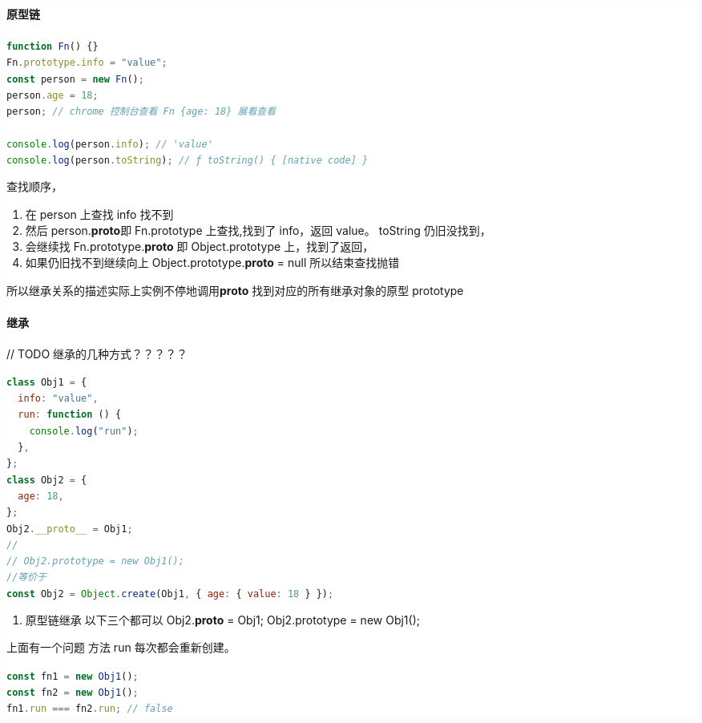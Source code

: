 #### 原型链

```js
function Fn() {}
Fn.prototype.info = "value";
const person = new Fn();
person.age = 18;
person; // chrome 控制台查看 Fn {age: 18} 展看查看

console.log(person.info); // 'value'
console.log(person.toString); // ƒ toString() { [native code] }
```

查找顺序，

1. 在 person 上查找 info 找不到
2. 然后 person.**proto**即 Fn.prototype 上查找,找到了 info，返回 value。
   toString 仍旧没找到，
3. 会继续找 Fn.prototype.**proto** 即 Object.prototype 上，找到了返回，
4. 如果仍旧找不到继续向上 Object.prototype.**proto** = null 所以结束查找抛错

所以继承关系的描述实际上实例不停地调用**proto** 找到对应的所有继承对象的原型 prototype

#### 继承

// TODO 继承的几种方式？？？？？

```js
class Obj1 = {
  info: "value",
  run: function () {
    console.log("run");
  },
};
class Obj2 = {
  age: 18,
};
Obj2.__proto__ = Obj1;
//
// Obj2.prototype = new Obj1();
//等价于
const Obj2 = Object.create(Obj1, { age: { value: 18 } });
```

1. 原型链继承
   以下三个都可以
   Obj2.**proto** = Obj1;
   Obj2.prototype = new Obj1();

上面有一个问题 方法 run 每次都会重新创建。

```js
const fn1 = new Obj1();
const fn2 = new Obj1();
fn1.run === fn2.run; // false
```
